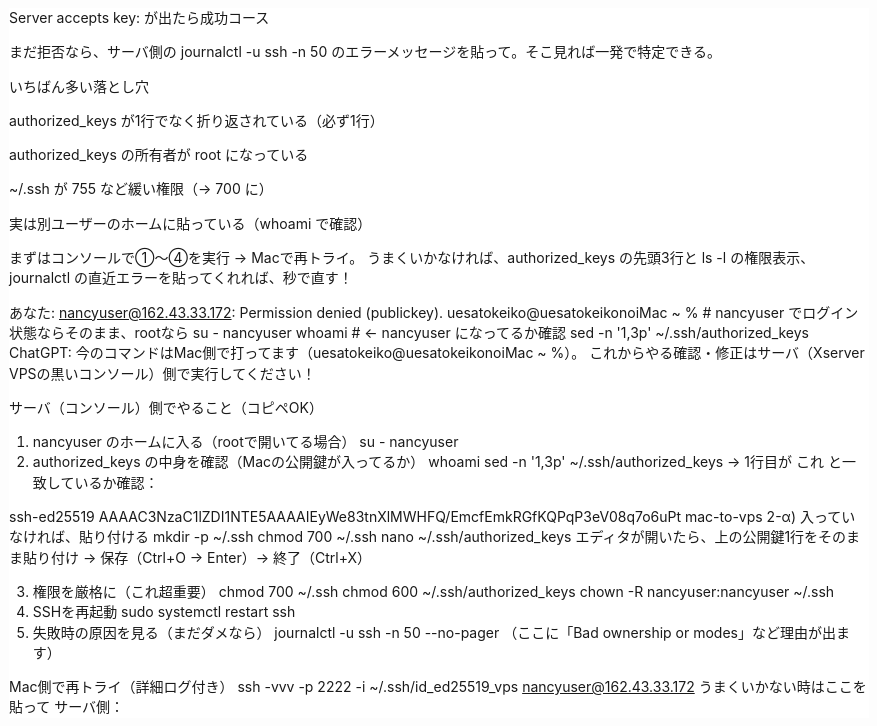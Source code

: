 Server accepts key: が出たら成功コース

まだ拒否なら、サーバ側の journalctl -u ssh -n 50 のエラーメッセージを貼って。そこ見れば一発で特定できる。

いちばん多い落とし穴

authorized_keys が1行でなく折り返されている（必ず1行）

authorized_keys の所有者が root になっている

~/.ssh が 755 など緩い権限（→ 700 に）

実は別ユーザーのホームに貼っている（whoami で確認）

まずはコンソールで①〜④を実行 → Macで再トライ。
うまくいかなければ、authorized_keys の先頭3行と ls -l の権限表示、journalctl の直近エラーを貼ってくれれば、秒で直す！

あなた:
nancyuser@162.43.33.172: Permission denied (publickey).
uesatokeiko@uesatokeikonoiMac ~ % # nancyuser でログイン状態ならそのまま、rootなら su - nancyuser
whoami                     # ← nancyuser になってるか確認
sed -n '1,3p' ~/.ssh/authorized_keys
ChatGPT:
今のコマンドはMac側で打ってます（uesatokeiko@uesatokeikonoiMac ~ %）。
これからやる確認・修正はサーバ（Xserver VPSの黒いコンソール）側で実行してください！

サーバ（コンソール）側でやること（コピペOK）
1) nancyuser のホームに入る（rootで開いてる場合）
su - nancyuser
2) authorized_keys の中身を確認（Macの公開鍵が入ってるか）
whoami
sed -n '1,3p' ~/.ssh/authorized_keys
→ 1行目が これ と一致しているか確認：

ssh-ed25519 AAAAC3NzaC1lZDI1NTE5AAAAIEyWe83tnXlMWHFQ/EmcfEmkRGfKQPqP3eV08q7o6uPt mac-to-vps
2-α) 入っていなければ、貼り付ける
mkdir -p ~/.ssh
chmod 700 ~/.ssh
nano ~/.ssh/authorized_keys
エディタが開いたら、上の公開鍵1行をそのまま貼り付け →
保存（Ctrl+O → Enter）→ 終了（Ctrl+X）

3) 権限を厳格に（これ超重要）
chmod 700 ~/.ssh
chmod 600 ~/.ssh/authorized_keys
chown -R nancyuser:nancyuser ~/.ssh
4) SSHを再起動
sudo systemctl restart ssh
5) 失敗時の原因を見る（まだダメなら）
journalctl -u ssh -n 50 --no-pager
（ここに「Bad ownership or modes」など理由が出ます）

Mac側で再トライ（詳細ログ付き）
ssh -vvv -p 2222 -i ~/.ssh/id_ed25519_vps nancyuser@162.43.33.172
うまくいかない時はここを貼って
サーバ側：
